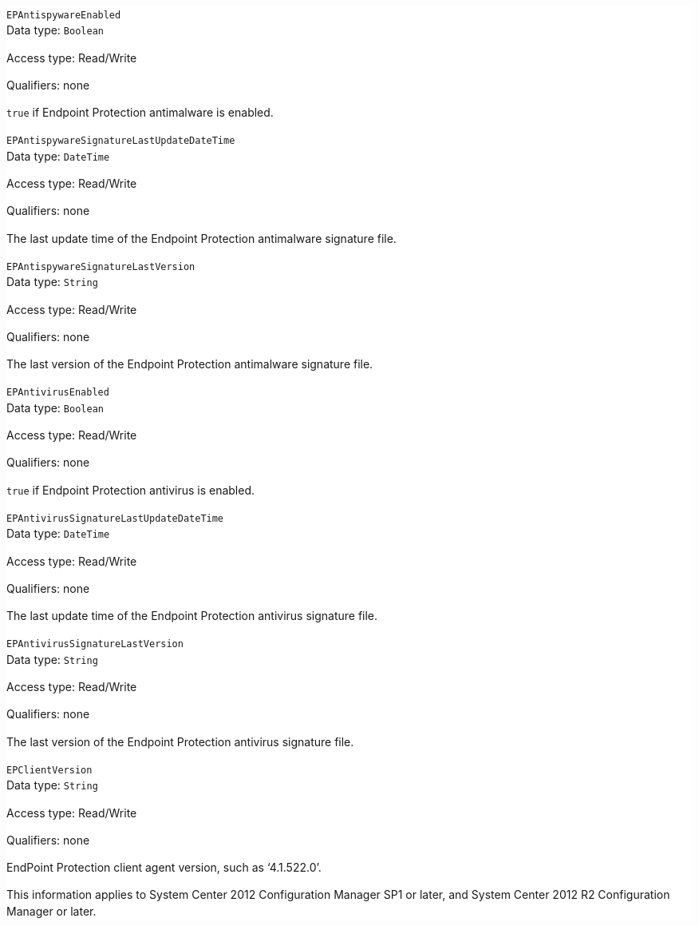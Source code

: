  `EPAntispywareEnabled`  
 Data type: `Boolean`  

 Access type: Read/Write  

 Qualifiers: none  

 `true` if Endpoint Protection antimalware is enabled.  

 `EPAntispywareSignatureLastUpdateDateTime`  
 Data type: `DateTime`  

 Access type: Read/Write  

 Qualifiers: none  

 The last update time of the Endpoint Protection antimalware signature file.  

 `EPAntispywareSignatureLastVersion`  
 Data type: `String`  

 Access type: Read/Write  

 Qualifiers: none  

 The last version of the Endpoint Protection antimalware signature file.  

 `EPAntivirusEnabled`  
 Data type: `Boolean`  

 Access type: Read/Write  

 Qualifiers: none  

 `true` if Endpoint Protection antivirus is enabled.  

 `EPAntivirusSignatureLastUpdateDateTime`  
 Data type: `DateTime`  

 Access type: Read/Write  

 Qualifiers: none  

 The last update time of the Endpoint Protection antivirus signature file.  

 `EPAntivirusSignatureLastVersion`  
 Data type: `String`  

 Access type: Read/Write  

 Qualifiers: none  

 The last version of the Endpoint Protection antivirus signature file.  

 `EPClientVersion`  
 Data type: `String`  

 Access type: Read/Write  

 Qualifiers: none  

 EndPoint Protection client agent version, such as ‘4.1.522.0’.  

 This information applies to System Center 2012 Configuration Manager SP1 or later, and System Center 2012 R2 Configuration Manager or later.  
